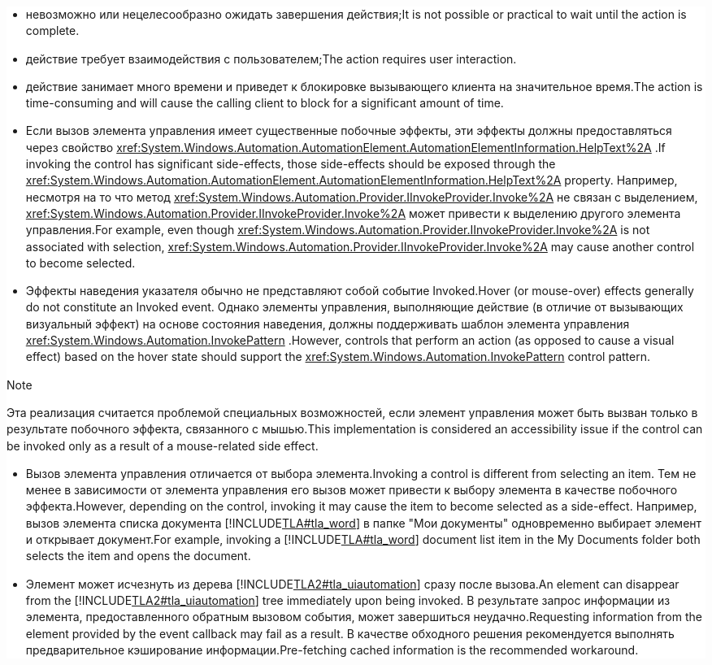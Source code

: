   - <span data-ttu-id="6c7fe-118">невозможно или нецелесообразно ожидать завершения действия;</span><span class="sxs-lookup"><span data-stu-id="6c7fe-118">It is not possible or practical to wait until the action is complete.</span></span>

  - <span data-ttu-id="6c7fe-119">действие требует взаимодействия с пользователем;</span><span class="sxs-lookup"><span data-stu-id="6c7fe-119">The action requires user interaction.</span></span>

  - <span data-ttu-id="6c7fe-120">действие занимает много времени и приведет к блокировке вызывающего клиента на значительное время.</span><span class="sxs-lookup"><span data-stu-id="6c7fe-120">The action is time-consuming and will cause the calling client to block for a significant amount of time.</span></span>

- <span data-ttu-id="6c7fe-121">Если вызов элемента управления имеет существенные побочные эффекты, эти эффекты должны предоставляться через свойство <xref:System.Windows.Automation.AutomationElement.AutomationElementInformation.HelpText%2A> .</span><span class="sxs-lookup"><span data-stu-id="6c7fe-121">If invoking the control has significant side-effects, those side-effects should be exposed through the <xref:System.Windows.Automation.AutomationElement.AutomationElementInformation.HelpText%2A> property.</span></span> <span data-ttu-id="6c7fe-122">Например, несмотря на то что метод <xref:System.Windows.Automation.Provider.IInvokeProvider.Invoke%2A> не связан с выделением, <xref:System.Windows.Automation.Provider.IInvokeProvider.Invoke%2A> может привести к выделению другого элемента управления.</span><span class="sxs-lookup"><span data-stu-id="6c7fe-122">For example, even though <xref:System.Windows.Automation.Provider.IInvokeProvider.Invoke%2A> is not associated with selection, <xref:System.Windows.Automation.Provider.IInvokeProvider.Invoke%2A> may cause another control to become selected.</span></span>

- <span data-ttu-id="6c7fe-123">Эффекты наведения указателя обычно не представляют собой событие Invoked.</span><span class="sxs-lookup"><span data-stu-id="6c7fe-123">Hover (or mouse-over) effects generally do not constitute an Invoked event.</span></span> <span data-ttu-id="6c7fe-124">Однако элементы управления, выполняющие действие (в отличие от вызывающих визуальный эффект) на основе состояния наведения, должны поддерживать шаблон элемента управления <xref:System.Windows.Automation.InvokePattern> .</span><span class="sxs-lookup"><span data-stu-id="6c7fe-124">However, controls that perform an action (as opposed to cause a visual effect) based on the hover state should support the <xref:System.Windows.Automation.InvokePattern> control pattern.</span></span>

> [!NOTE]
> <span data-ttu-id="6c7fe-125">Эта реализация считается проблемой специальных возможностей, если элемент управления может быть вызван только в результате побочного эффекта, связанного с мышью.</span><span class="sxs-lookup"><span data-stu-id="6c7fe-125">This implementation is considered an accessibility issue if the control can be invoked only as a result of a mouse-related side effect.</span></span>

- <span data-ttu-id="6c7fe-126">Вызов элемента управления отличается от выбора элемента.</span><span class="sxs-lookup"><span data-stu-id="6c7fe-126">Invoking a control is different from selecting an item.</span></span> <span data-ttu-id="6c7fe-127">Тем не менее в зависимости от элемента управления его вызов может привести к выбору элемента в качестве побочного эффекта.</span><span class="sxs-lookup"><span data-stu-id="6c7fe-127">However, depending on the control, invoking it may cause the item to become selected as a side-effect.</span></span> <span data-ttu-id="6c7fe-128">Например, вызов элемента списка документа [!INCLUDE[TLA#tla_word](../../../includes/tlasharptla-word-md.md)] в папке "Мои документы" одновременно выбирает элемент и открывает документ.</span><span class="sxs-lookup"><span data-stu-id="6c7fe-128">For example, invoking a [!INCLUDE[TLA#tla_word](../../../includes/tlasharptla-word-md.md)] document list item in the My Documents folder both selects the item and opens the document.</span></span>

- <span data-ttu-id="6c7fe-129">Элемент может исчезнуть из дерева [!INCLUDE[TLA2#tla_uiautomation](../../../includes/tla2sharptla-uiautomation-md.md)] сразу после вызова.</span><span class="sxs-lookup"><span data-stu-id="6c7fe-129">An element can disappear from the [!INCLUDE[TLA2#tla_uiautomation](../../../includes/tla2sharptla-uiautomation-md.md)] tree immediately upon being invoked.</span></span> <span data-ttu-id="6c7fe-130">В результате запрос информации из элемента, предоставленного обратным вызовом события, может завершиться неудачно.</span><span class="sxs-lookup"><span data-stu-id="6c7fe-130">Requesting information from the element provided by the event callback may fail as a result.</span></span> <span data-ttu-id="6c7fe-131">В качестве обходного решения рекомендуется выполнять предварительное кэширование информации.</span><span class="sxs-lookup"><span data-stu-id="6c7fe-131">Pre-fetching cached information is the recommended workaround.</span></span>
